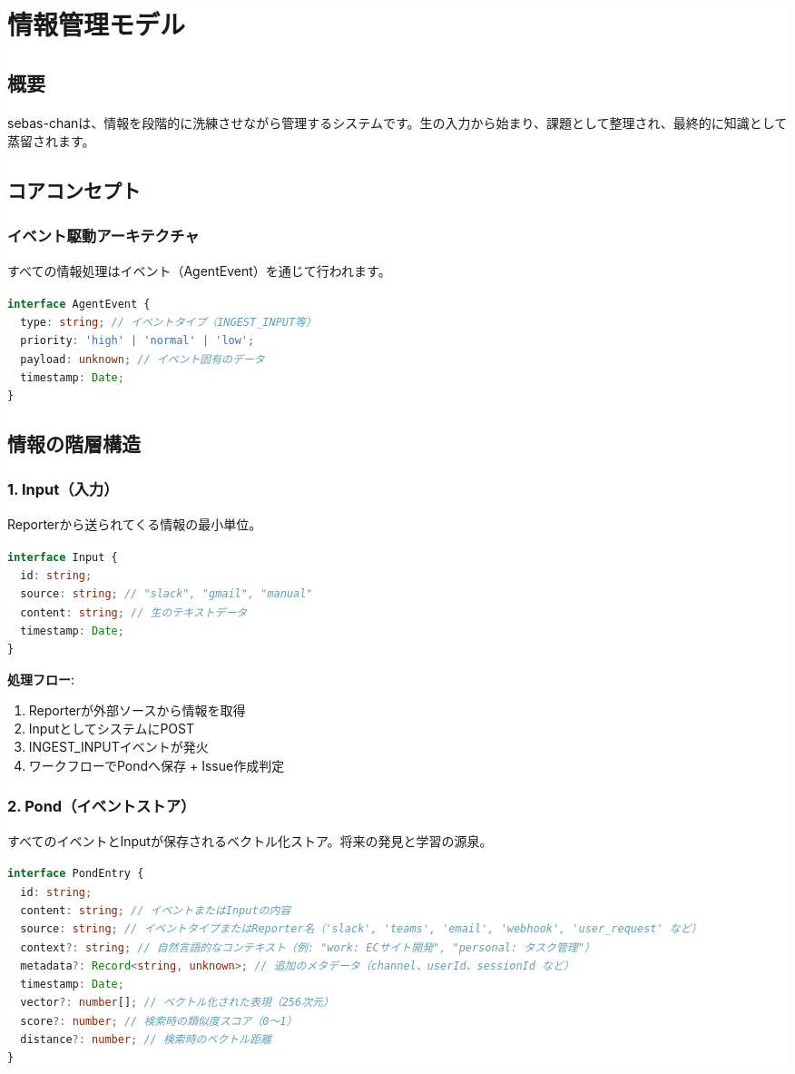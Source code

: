 # 情報管理モデル

## 概要

sebas-chanは、情報を段階的に洗練させながら管理するシステムです。生の入力から始まり、課題として整理され、最終的に知識として蒸留されます。

## コアコンセプト

### イベント駆動アーキテクチャ

すべての情報処理はイベント（AgentEvent）を通じて行われます。

```typescript
interface AgentEvent {
  type: string; // イベントタイプ（INGEST_INPUT等）
  priority: 'high' | 'normal' | 'low';
  payload: unknown; // イベント固有のデータ
  timestamp: Date;
}
```

## 情報の階層構造

### 1. Input（入力）

Reporterから送られてくる情報の最小単位。

```typescript
interface Input {
  id: string;
  source: string; // "slack", "gmail", "manual"
  content: string; // 生のテキストデータ
  timestamp: Date;
}
```

**処理フロー**:

1. Reporterが外部ソースから情報を取得
2. InputとしてシステムにPOST
3. INGEST_INPUTイベントが発火
4. ワークフローでPondへ保存 + Issue作成判定

### 2. Pond（イベントストア）

すべてのイベントとInputが保存されるベクトル化ストア。将来の発見と学習の源泉。

```typescript
interface PondEntry {
  id: string;
  content: string; // イベントまたはInputの内容
  source: string; // イベントタイプまたはReporter名（'slack', 'teams', 'email', 'webhook', 'user_request' など）
  context?: string; // 自然言語的なコンテキスト（例: "work: ECサイト開発", "personal: タスク管理"）
  metadata?: Record<string, unknown>; // 追加のメタデータ（channel、userId、sessionId など）
  timestamp: Date;
  vector?: number[]; // ベクトル化された表現（256次元）
  score?: number; // 検索時の類似度スコア（0〜1）
  distance?: number; // 検索時のベクトル距離
}
```
